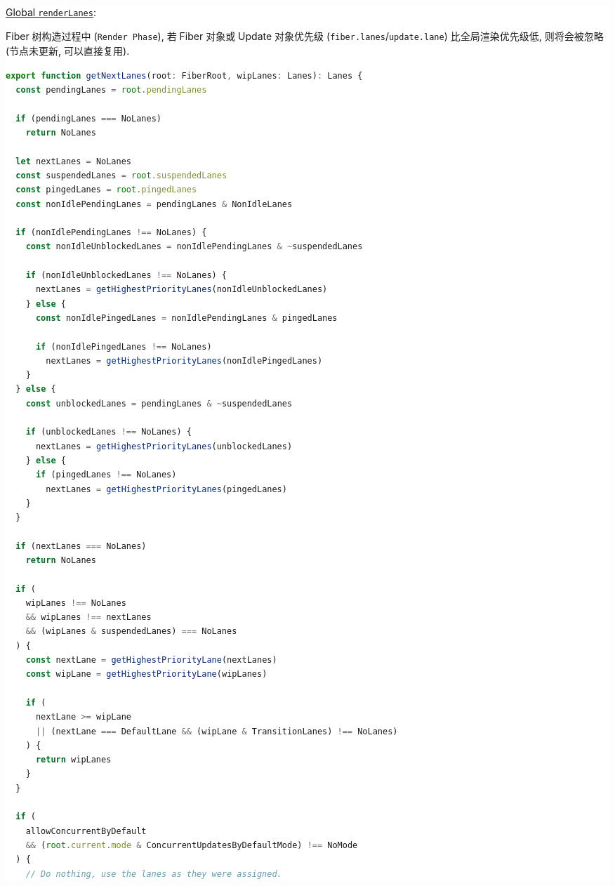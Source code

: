[Global `renderLanes`](https://github.com/facebook/react/blob/main/packages/react-reconciler/src/ReactFiberLane.js):

Fiber 树构造过程中 (`Render Phase`),
若 Fiber 对象或 Update 对象优先级 (`fiber.lanes`/`update.lane`) 比全局渲染优先级低,
则将会被忽略 (节点未更新, 可以直接复用).

```ts
export function getNextLanes(root: FiberRoot, wipLanes: Lanes): Lanes {
  const pendingLanes = root.pendingLanes

  if (pendingLanes === NoLanes)
    return NoLanes

  let nextLanes = NoLanes
  const suspendedLanes = root.suspendedLanes
  const pingedLanes = root.pingedLanes
  const nonIdlePendingLanes = pendingLanes & NonIdleLanes

  if (nonIdlePendingLanes !== NoLanes) {
    const nonIdleUnblockedLanes = nonIdlePendingLanes & ~suspendedLanes

    if (nonIdleUnblockedLanes !== NoLanes) {
      nextLanes = getHighestPriorityLanes(nonIdleUnblockedLanes)
    } else {
      const nonIdlePingedLanes = nonIdlePendingLanes & pingedLanes

      if (nonIdlePingedLanes !== NoLanes)
        nextLanes = getHighestPriorityLanes(nonIdlePingedLanes)
    }
  } else {
    const unblockedLanes = pendingLanes & ~suspendedLanes

    if (unblockedLanes !== NoLanes) {
      nextLanes = getHighestPriorityLanes(unblockedLanes)
    } else {
      if (pingedLanes !== NoLanes)
        nextLanes = getHighestPriorityLanes(pingedLanes)
    }
  }

  if (nextLanes === NoLanes)
    return NoLanes

  if (
    wipLanes !== NoLanes
    && wipLanes !== nextLanes
    && (wipLanes & suspendedLanes) === NoLanes
  ) {
    const nextLane = getHighestPriorityLane(nextLanes)
    const wipLane = getHighestPriorityLane(wipLanes)

    if (
      nextLane >= wipLane
      || (nextLane === DefaultLane && (wipLane & TransitionLanes) !== NoLanes)
    ) {
      return wipLanes
    }
  }

  if (
    allowConcurrentByDefault
    && (root.current.mode & ConcurrentUpdatesByDefaultMode) !== NoMode
  ) {
    // Do nothing, use the lanes as they were assigned.
```